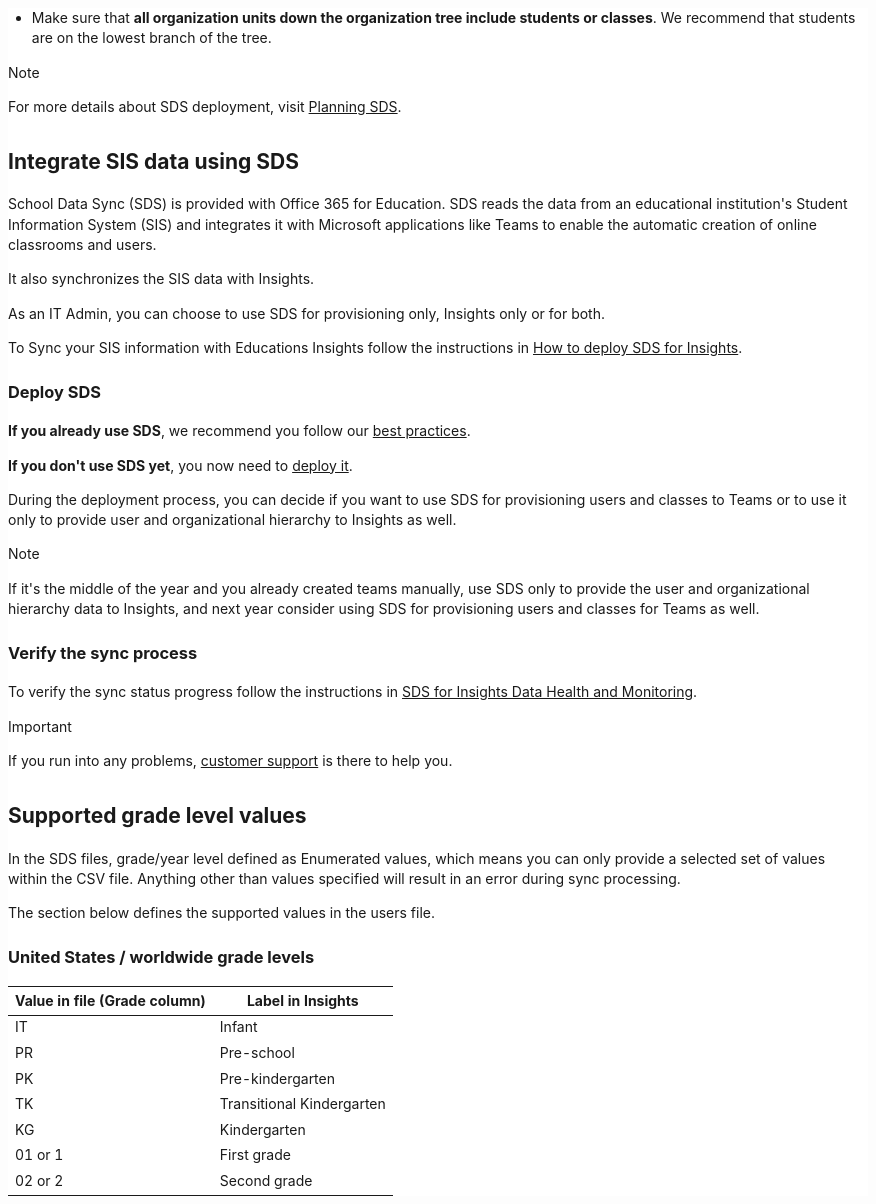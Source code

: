 - Make sure that **all organization units down the organization tree include students or classes**. We recommend that students are on the lowest branch of the tree.

> [!NOTE]
> For more details about SDS deployment, visit [Planning SDS](/schooldatasync/planning-school-data-sync).

## Integrate SIS data using SDS

School Data Sync (SDS) is provided with Office 365 for Education. SDS reads the data from an educational institution's Student Information System (SIS) and integrates it with Microsoft applications like Teams to enable the automatic creation of online classrooms and users.

It also synchronizes the SIS data with Insights.

As an IT Admin, you can choose to use SDS for provisioning only, Insights only or for both.

To Sync your SIS information with Educations Insights follow the instructions in [How to deploy SDS for Insights](/schooldatasync/how-to-deploy-sds-for-insights).

### Deploy SDS

**If you already use SDS**, we recommend you follow our [best practices](#best-practices).

**If you don't use SDS yet**, you now need to [deploy it](/schooldatasync/deploying-school-data-sync).

During the deployment process, you can decide if you want to use SDS for provisioning users and classes to Teams or to use it only to provide user and organizational hierarchy to Insights as well.

> [!NOTE]
> If it's the middle of the year and you already created teams manually, use SDS only to provide the user and organizational hierarchy data to Insights, and next year consider using SDS for provisioning users and classes for Teams as well.

### Verify the sync process

To verify the sync status progress follow the instructions in [SDS for Insights Data Health and Monitoring](/schooldatasync/sds-for-insights-data-health-and-monitoring).

> [!IMPORTANT]
> If you run into any problems, [customer support](https://aka.ms/edusupport) is there to help you.

## Supported grade level values

In the SDS files, grade/year level defined as Enumerated values, which means you can only provide a selected set of values within the CSV file. Anything other than values specified will result in an error during sync processing.

The section below defines the supported values in the users file.

### United States / worldwide grade levels

|Value in file (Grade column) | Label in Insights|
|---|---|
|IT|Infant|
|PR|Pre-school|
|PK|Pre-kindergarten|
|TK|Transitional Kindergarten|
|KG|Kindergarten|
|01 or 1|First grade|
|02 or 2|Second grade|